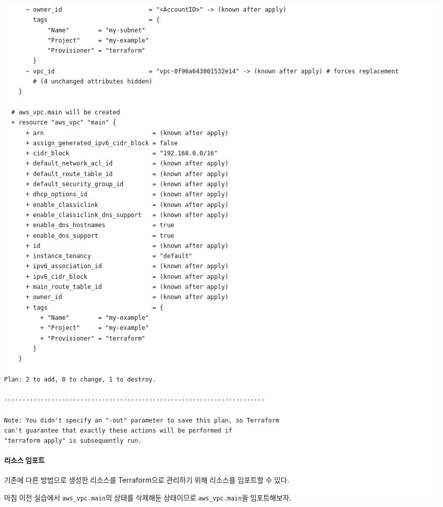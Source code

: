 ```
      ~ owner_id                        = "<AccountID>" -> (known after apply)
        tags                            = {
            "Name"        = "my-subnet"
            "Project"     = "my-example"
            "Provisioner" = "terraform"
        }
      ~ vpc_id                          = "vpc-0f96a643801532e14" -> (known after apply) # forces replacement
        # (4 unchanged attributes hidden)
    }

  # aws_vpc.main will be created
  + resource "aws_vpc" "main" {
      + arn                              = (known after apply)
      + assign_generated_ipv6_cidr_block = false
      + cidr_block                       = "192.168.0.0/16"
      + default_network_acl_id           = (known after apply)
      + default_route_table_id           = (known after apply)
      + default_security_group_id        = (known after apply)
      + dhcp_options_id                  = (known after apply)
      + enable_classiclink               = (known after apply)
      + enable_classiclink_dns_support   = (known after apply)
      + enable_dns_hostnames             = true
      + enable_dns_support               = true
      + id                               = (known after apply)
      + instance_tenancy                 = "default"
      + ipv6_association_id              = (known after apply)
      + ipv6_cidr_block                  = (known after apply)
      + main_route_table_id              = (known after apply)
      + owner_id                         = (known after apply)
      + tags                             = {
          + "Name"        = "my-example"
          + "Project"     = "my-example"
          + "Provisioner" = "terraform"
        }
    }

Plan: 2 to add, 0 to change, 1 to destroy.

------------------------------------------------------------------------

Note: You didn't specify an "-out" parameter to save this plan, so Terraform
can't guarantee that exactly these actions will be performed if
"terraform apply" is subsequently run.
```

#### 리소스 임포트

기존에 다른 방법으로 생성한 리소스를 Terraform으로 관리하기 위해 리소스를 임포트할 수 있다.

마침 이전 실습에서 `aws_vpc.main`의 상태를 삭제해둔 상태이므로 `aws_vpc.main`을 임포트해보자.
